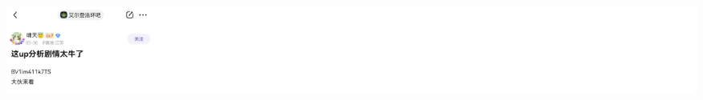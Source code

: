  <img src="./ltcd_assets/media/image4.jpg" alt="descript" style="width: 1.9240737095363079in; height: 1.0760553368328958in;">